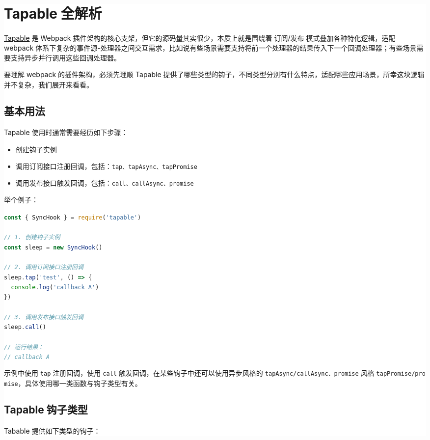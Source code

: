 # Tapable 全解析

[Tapable](https://github.com/webpack/tapable) 是 Webpack 插件架构的核心支架，但它的源码量其实很少，本质上就是围绕着 订阅/发布 模式叠加各种特化逻辑，适配 webpack 体系下复杂的事件源-处理器之间交互需求，比如说有些场景需要支持将前一个处理器的结果传入下一个回调处理器；有些场景需要支持异步并行调用这些回调处理器。

要理解 webpack 的插件架构，必须先理顺 Tapable 提供了哪些类型的钩子，不同类型分别有什么特点，适配哪些应用场景，所幸这块逻辑并不复杂，我们展开来看看。

## 基本用法

Tapable 使用时通常需要经历如下步骤：

- 创建钩子实例

- 调用订阅接口注册回调，包括：`tap、tapAsync、tapPromise`

- 调用发布接口触发回调，包括：`call、callAsync、promise`

举个例子：

```javascript
const { SyncHook } = require('tapable')

// 1. 创建钩子实例
const sleep = new SyncHook()

// 2. 调用订阅接口注册回调
sleep.tap('test', () => {
  console.log('callback A')
})

// 3. 调用发布接口触发回调
sleep.call()

// 运行结果：
// callback A
```

示例中使用 `tap` 注册回调，使用 `call` 触发回调，在某些钩子中还可以使用异步风格的 `tapAsync/callAsync、promise` 风格 `tapPromise/promise`，具体使用哪一类函数与钩子类型有关。

## Tapable 钩子类型

Tabable 提供如下类型的钩子：
